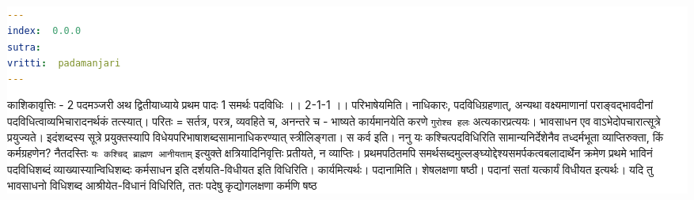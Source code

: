 ```yaml
---
index:  0.0.0
sutra:  
vritti:  padamanjari
---
```


काशिकावृत्तिः - 2 
पदमञ्जरी
अथ द्वितीयाध्याये प्रथम पादः 
1 समर्थः पदविधिः ।। 2-1-1 ।। 
	परिभाषेयमिति। नाधिकारः, पदविधिग्रहणात्, अन्यथा वक्ष्यमाणानां पराङ्वद्भावदीनां पदविधित्वाव्यभिचारादनर्थकं तत्स्यात्। परितः = सर्तत्र, परत्र, व्यवहिते च,  अनन्तरे च - भाष्यते कार्यमानयेति करणे `गुरोश्च हलः` अत्यकारप्रत्ययः। भावसाधन एव वाऽभेदोपचारात्सूत्रे प्रयुज्यते। इदंशब्दस्य सूत्रे प्रयुक्तस्यापि विधेयपरिभाषाशब्दसामानाधिकरण्यात् स्त्रीलिङ्गता। स कर्व इति। ननु यः कश्चित्पदविधिरिति सामान्यनिर्देशेनैव तध्दर्मभूता व्याप्तिरुक्ता, किं कर्मग्रहणेन? नैतदस्तिः `यः कश्चिद् ब्राह्मण आनीयताम्` इत्युक्ते क्षत्रियादिनिवृत्तिः प्रतीयते, न व्याप्तिः। प्रथमपठितमपि समर्थसब्दमुल्लङ्घ्योद्देश्यसमर्पकत्वबलादार्थेन क्रमेण प्रथमे भाविनं पदविधिशब्दं व्याख्यास्यान्विधिशब्दः कर्मसाधन इति दर्शयति-विधीयत इति विधिरिति। कार्यमित्यर्थः। पदानामिति। शेषलक्षणा षष्ठी। पदानां सतां यत्कार्यं विधीयत इत्यर्थः। यदि तु भावसाधनो विधिशब्द आश्रीयेत-विधानं विधिरिति, ततः पदेषु कृद्योगलक्षणा कर्मणि षष्ठ
